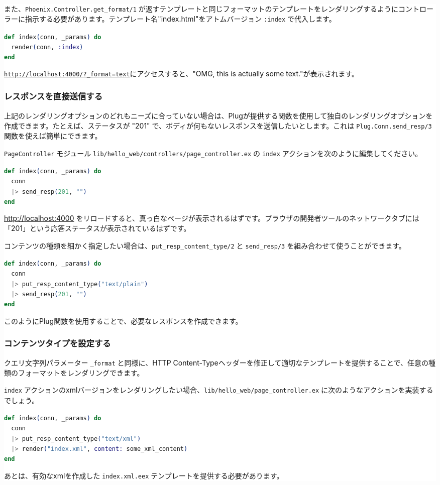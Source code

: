 また、`Phoenix.Controller.get_format/1` が返すテンプレートと同じフォーマットのテンプレートをレンダリングするようにコントローラーに指示する必要があります。テンプレート名"index.html"をアトムバージョン `:index` で代入します。

```elixir
def index(conn, _params) do
  render(conn, :index)
end
```

[`http://localhost:4000/?_format=text`](http://localhost:4000/?_format=text)にアクセスすると、"OMG, this is actually some text."が表示されます。

### レスポンスを直接送信する

上記のレンダリングオプションのどれもニーズに合っていない場合は、Plugが提供する関数を使用して独自のレンダリングオプションを作成できます。たとえば、ステータスが "201" で、ボディが何もないレスポンスを送信したいとします。これは `Plug.Conn.send_resp/3` 関数を使えば簡単にできます。

`PageController` モジュール `lib/hello_web/controllers/page_controller.ex` の `index` アクションを次のように編集してください。

```elixir
def index(conn, _params) do
  conn
  |> send_resp(201, "")
end
```

[http://localhost:4000](http://localhost:4000) をリロードすると、真っ白なページが表示されるはずです。ブラウザの開発者ツールのネットワークタブには「201」という応答ステータスが表示されているはずです。

コンテンツの種類を細かく指定したい場合は、`put_resp_content_type/2` と `send_resp/3` を組み合わせて使うことができます。

```elixir
def index(conn, _params) do
  conn
  |> put_resp_content_type("text/plain")
  |> send_resp(201, "")
end
```

このようにPlug関数を使用することで、必要なレスポンスを作成できます。

### コンテンツタイプを設定する

クエリ文字列パラメーター `_format` と同様に、HTTP Content-Typeヘッダーを修正して適切なテンプレートを提供することで、任意の種類のフォーマットをレンダリングできます。

`index` アクションのxmlバージョンをレンダリングしたい場合、`lib/hello_web/page_controller.ex` に次のようなアクションを実装するでしょう。

```elixir
def index(conn, _params) do
  conn
  |> put_resp_content_type("text/xml")
  |> render("index.xml", content: some_xml_content)
end
```

あとは、有効なxmlを作成した `index.xml.eex` テンプレートを提供する必要があります。
